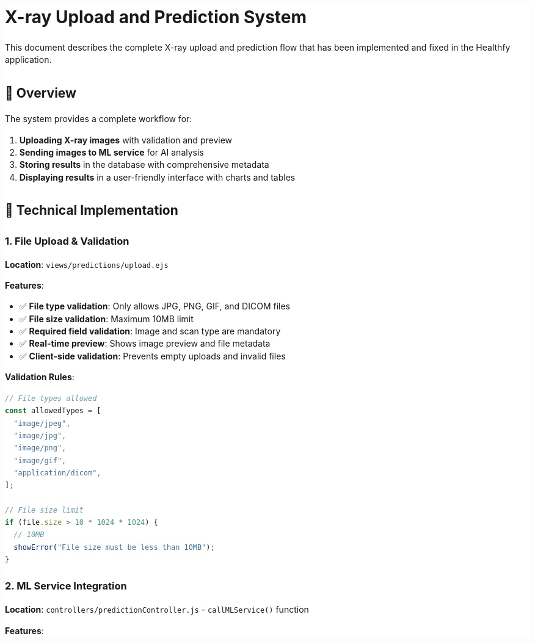 # X-ray Upload and Prediction System

This document describes the complete X-ray upload and prediction flow that has been implemented and fixed in the Healthfy application.

## 🚀 Overview

The system provides a complete workflow for:

1. **Uploading X-ray images** with validation and preview
2. **Sending images to ML service** for AI analysis
3. **Storing results** in the database with comprehensive metadata
4. **Displaying results** in a user-friendly interface with charts and tables

## 🔧 Technical Implementation

### 1. File Upload & Validation

**Location**: `views/predictions/upload.ejs`

**Features**:

- ✅ **File type validation**: Only allows JPG, PNG, GIF, and DICOM files
- ✅ **File size validation**: Maximum 10MB limit
- ✅ **Required field validation**: Image and scan type are mandatory
- ✅ **Real-time preview**: Shows image preview and file metadata
- ✅ **Client-side validation**: Prevents empty uploads and invalid files

**Validation Rules**:

```javascript
// File types allowed
const allowedTypes = [
  "image/jpeg",
  "image/jpg",
  "image/png",
  "image/gif",
  "application/dicom",
];

// File size limit
if (file.size > 10 * 1024 * 1024) {
  // 10MB
  showError("File size must be less than 10MB");
}
```

### 2. ML Service Integration

**Location**: `controllers/predictionController.js` - `callMLService()` function

**Features**:

